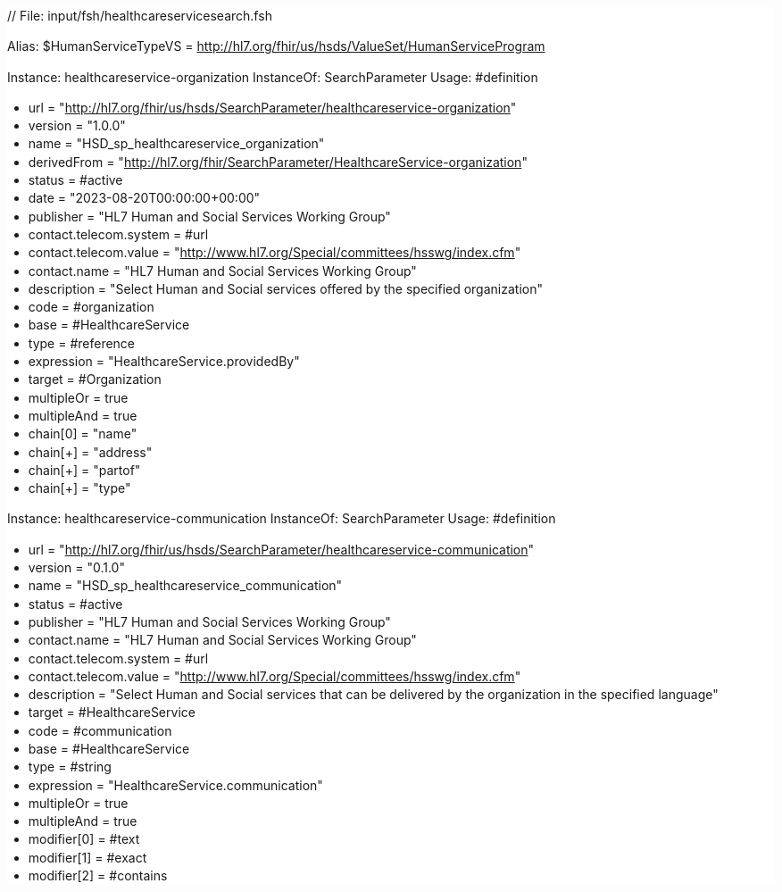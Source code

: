 
// File: input/fsh/healthcareservicesearch.fsh

Alias: $HumanServiceTypeVS = http://hl7.org/fhir/us/hsds/ValueSet/HumanServiceProgram


Instance: healthcareservice-organization
InstanceOf: SearchParameter
Usage: #definition
* url = "http://hl7.org/fhir/us/hsds/SearchParameter/healthcareservice-organization"
* version = "1.0.0"
* name = "HSD_sp_healthcareservice_organization"
* derivedFrom = "http://hl7.org/fhir/SearchParameter/HealthcareService-organization"
* status = #active
* date = "2023-08-20T00:00:00+00:00"
* publisher = "HL7 Human and Social Services Working Group"
* contact.telecom.system = #url
* contact.telecom.value = "http://www.hl7.org/Special/committees/hsswg/index.cfm"
* contact.name = "HL7 Human and Social Services Working Group"
* description = "Select Human and Social services offered by the specified organization"
* code = #organization
* base = #HealthcareService
* type = #reference
* expression = "HealthcareService.providedBy"
* target = #Organization
* multipleOr = true
* multipleAnd = true
* chain[0] = "name"
* chain[+] = "address"
* chain[+] = "partof"
* chain[+] = "type"

Instance: healthcareservice-communication
InstanceOf: SearchParameter
Usage: #definition
* url = "http://hl7.org/fhir/us/hsds/SearchParameter/healthcareservice-communication"
* version = "0.1.0"
* name = "HSD_sp_healthcareservice_communication"
* status = #active
* publisher = "HL7 Human and Social Services Working Group"
* contact.name = "HL7 Human and Social Services Working Group"
* contact.telecom.system = #url
* contact.telecom.value = "http://www.hl7.org/Special/committees/hsswg/index.cfm"
* description = "Select Human and Social services that can be delivered by the organization in the specified language"
* target = #HealthcareService
* code = #communication
* base = #HealthcareService
* type = #string
* expression = "HealthcareService.communication"
* multipleOr = true
* multipleAnd = true
* modifier[0] = #text
* modifier[1] = #exact
* modifier[2] = #contains

